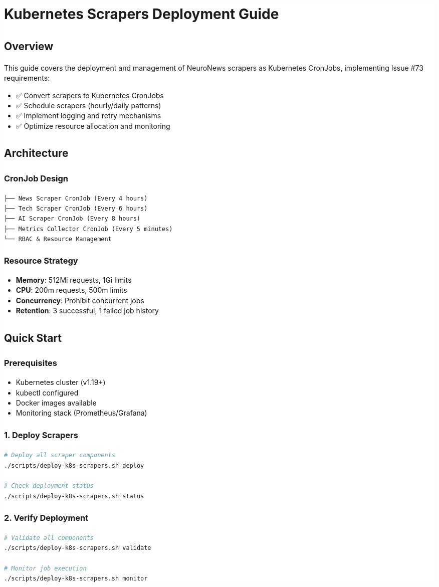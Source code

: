 # Kubernetes Scrapers Deployment Guide

## Overview

This guide covers the deployment and management of NeuroNews scrapers as Kubernetes CronJobs, implementing Issue #73 requirements:
- ✅ Convert scrapers to Kubernetes CronJobs
- ✅ Schedule scrapers (hourly/daily patterns)
- ✅ Implement logging and retry mechanisms
- ✅ Optimize resource allocation and monitoring

## Architecture

### CronJob Design
```
├── News Scraper CronJob (Every 4 hours)
├── Tech Scraper CronJob (Every 6 hours)
├── AI Scraper CronJob (Every 8 hours)
├── Metrics Collector CronJob (Every 5 minutes)
└── RBAC & Resource Management
```

### Resource Strategy
- **Memory**: 512Mi requests, 1Gi limits
- **CPU**: 200m requests, 500m limits
- **Concurrency**: Prohibit concurrent jobs
- **Retention**: 3 successful, 1 failed job history

## Quick Start

### Prerequisites
- Kubernetes cluster (v1.19+)
- kubectl configured
- Docker images available
- Monitoring stack (Prometheus/Grafana)

### 1. Deploy Scrapers
```bash
# Deploy all scraper components
./scripts/deploy-k8s-scrapers.sh deploy

# Check deployment status
./scripts/deploy-k8s-scrapers.sh status
```

### 2. Verify Deployment
```bash
# Validate all components
./scripts/deploy-k8s-scrapers.sh validate

# Monitor job execution
./scripts/deploy-k8s-scrapers.sh monitor
```
